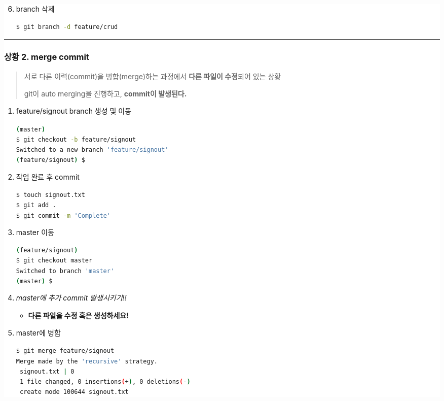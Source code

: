6. branch 삭제

   ```bash
   $ git branch -d feature/crud
   ```
   
   
   

---



### 상황 2. merge commit

> 서로 다른 이력(commit)을 병합(merge)하는 과정에서 **다른 파일이 수정**되어 있는 상황
>
> git이 auto merging을 진행하고, **commit이 발생된다.**



1. feature/signout branch 생성 및 이동

   ```bash
   (master)
   $ git checkout -b feature/signout
   Switched to a new branch 'feature/signout'
   (feature/signout) $
   ```

   

2. 작업 완료 후 commit

   ```bash
   $ touch signout.txt
   $ git add .
   $ git commit -m 'Complete'
   ```

   

3. master 이동

   ```bash
   (feature/signout)
   $ git checkout master
   Switched to branch 'master'
   (master) $
   ```

   

4. *master에 추가 commit  발생시키기!!*

   * **다른 파일을 수정 혹은 생성하세요!**

   

5. master에 병합

   ```bash
   $ git merge feature/signout
   Merge made by the 'recursive' strategy.
    signout.txt | 0
    1 file changed, 0 insertions(+), 0 deletions(-)
    create mode 100644 signout.txt
   ```
